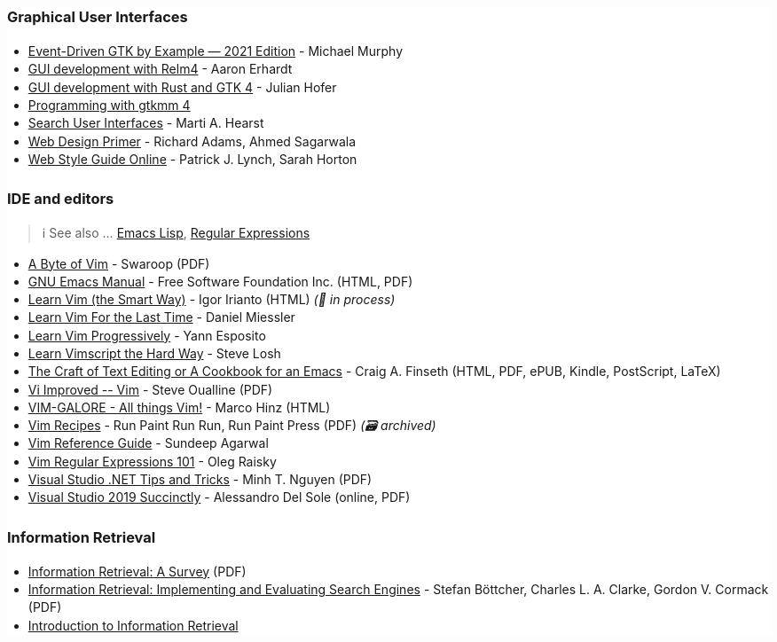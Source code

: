 ### Graphical User Interfaces

- [Event-Driven GTK by Example — 2021 Edition](https://mmstick.github.io/gtkrs-tutorials/) - Michael Murphy
- [GUI development with Relm4](https://relm4.org/book/stable/) - Aaron Erhardt
- [GUI development with Rust and GTK 4](https://gtk-rs.org/gtk4-rs/stable/latest/book/) - Julian Hofer
- [Programming with gtkmm 4](https://developer.gnome.org/gtkmm-tutorial/stable/)
- [Search User Interfaces](https://searchuserinterfaces.com/book/) - Marti A. Hearst
- [Web Design Primer](https://pressbooks.library.ryerson.ca/webdesign/) - Richard Adams, Ahmed Sagarwala
- [Web Style Guide Online](https://www.webstyleguide.com/wsg3/index.html) - Patrick J. Lynch, Sarah Horton

### IDE and editors

> :information_source: See also … [Emacs Lisp](free-programming-books-langs.md#emacs-lisp), [Regular Expressions](#regular-expressions)

- [A Byte of Vim](https://www.swaroopch.com/notes/vim/) - Swaroop (PDF)
- [GNU Emacs Manual](https://www.gnu.org/software/emacs/manual/emacs.html) - Free Software Foundation Inc. (HTML, PDF)
- [Learn Vim (the Smart Way)](https://github.com/iggredible/Learn-Vim) - Igor Irianto (HTML) *(:construction: in process)*
- [Learn Vim For the Last Time](https://danielmiessler.com/study/vim/) - Daniel Miessler
- [Learn Vim Progressively](https://yannesposito.com/Scratch/en/blog/Learn-Vim-Progressively/) - Yann Esposito
- [Learn Vimscript the Hard Way](https://learnvimscriptthehardway.stevelosh.com) - Steve Losh
- [The Craft of Text Editing or A Cookbook for an Emacs](https://www.finseth.com/craft/) - Craig A. Finseth (HTML, PDF, ePUB, Kindle, PostScript, LaTeX)
- [Vi Improved -- Vim](https://www.truth.sk/vim/vimbook-OPL.pdf) - Steve Oualline (PDF)
- [VIM-GALORE - All things Vim!](https://github.com/mhinz/vim-galore#readme) - Marco Hinz (HTML)
- [Vim Recipes](https://web.archive.org/web/20130302172911/http://vim.runpaint.org/vim-recipes.pdf) - Run Paint Run Run, Run Paint Press (PDF) *(:card_file_box: archived)*
- [Vim Reference Guide](https://learnbyexample.github.io/vim_reference/) - Sundeep Agarwal
- [Vim Regular Expressions 101](https://vimregex.com) - Oleg Raisky
- [Visual Studio .NET Tips and Tricks](https://www.infoq.com/minibooks/vsnettt) - Minh T. Nguyen (PDF)
- [Visual Studio 2019 Succinctly](https://www.syncfusion.com/ebooks/visual-studio-2019-succinctly) - Alessandro Del Sole (online, PDF)

### Information Retrieval

- [Information Retrieval: A Survey](http://www.csee.umbc.edu/csee/research/cadip/readings/IR.report.120600.book.pdf) (PDF)
- [Information Retrieval: Implementing and Evaluating Search Engines](https://mitmecsept.files.wordpress.com/2018/05/stefan-bc3bcttcher-charles-l-a-clarke-gordon-v-cormack-information-retrieval-implementing-and-evaluating-search-engines-2010-mit.pdf) - Stefan Böttcher, Charles L. A. Clarke, Gordon V. Cormack (PDF)
- [Introduction to Information Retrieval](https://nlp.stanford.edu/IR-book/information-retrieval-book.html)

